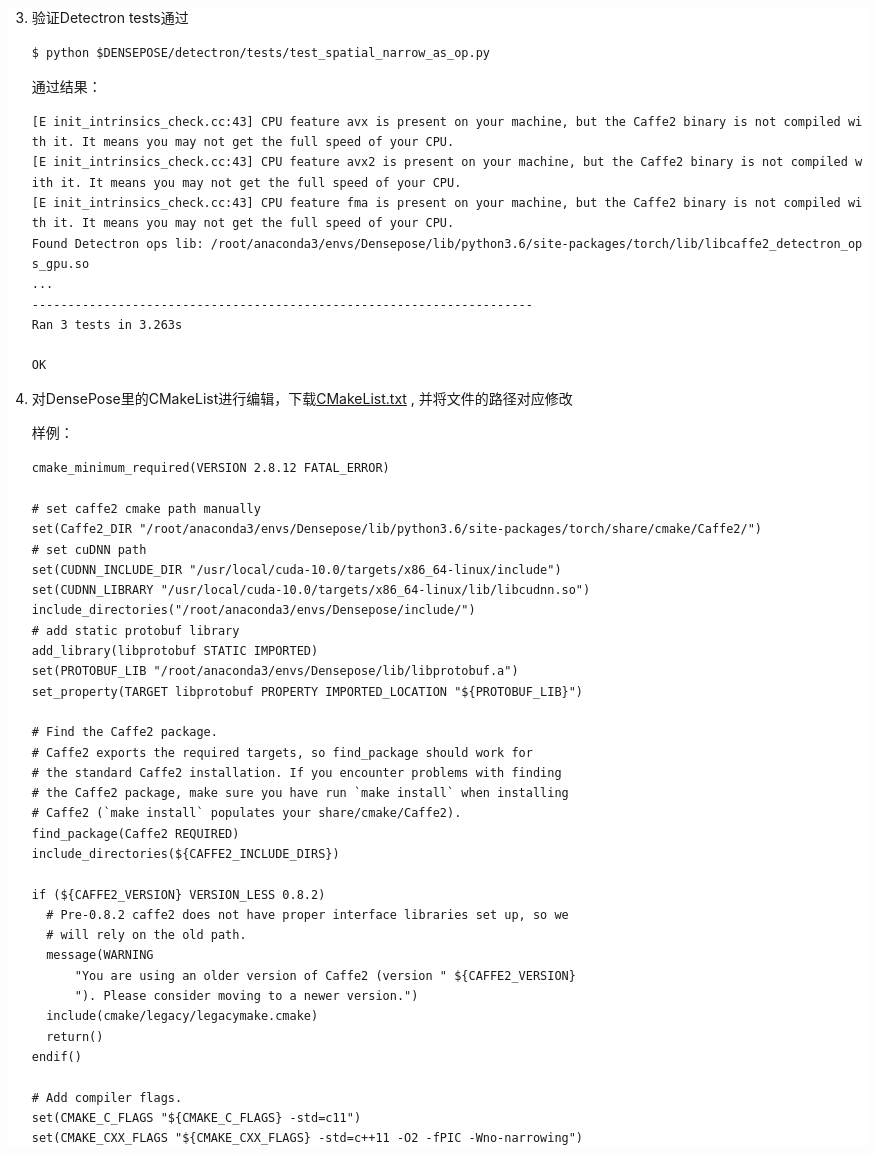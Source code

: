 3. 验证Detectron tests通过 

   ~~~
   $ python $DENSEPOSE/detectron/tests/test_spatial_narrow_as_op.py
   ~~~

   通过结果：

   ~~~
   [E init_intrinsics_check.cc:43] CPU feature avx is present on your machine, but the Caffe2 binary is not compiled with it. It means you may not get the full speed of your CPU.
   [E init_intrinsics_check.cc:43] CPU feature avx2 is present on your machine, but the Caffe2 binary is not compiled with it. It means you may not get the full speed of your CPU.
   [E init_intrinsics_check.cc:43] CPU feature fma is present on your machine, but the Caffe2 binary is not compiled with it. It means you may not get the full speed of your CPU.
   Found Detectron ops lib: /root/anaconda3/envs/Densepose/lib/python3.6/site-packages/torch/lib/libcaffe2_detectron_ops_gpu.so
   ...
   ----------------------------------------------------------------------
   Ran 3 tests in 3.263s
   
   OK
   ~~~

   

4. 对DensePose里的CMakeList进行编辑，下载[CMakeList.txt](https://github.com/Johnqczhang/densepose_installation/blob/master/CMakeLists.txt) , 并将文件的路径对应修改

    样例：

   ~~~
   cmake_minimum_required(VERSION 2.8.12 FATAL_ERROR)

   # set caffe2 cmake path manually
   set(Caffe2_DIR "/root/anaconda3/envs/Densepose/lib/python3.6/site-packages/torch/share/cmake/Caffe2/")
   # set cuDNN path
   set(CUDNN_INCLUDE_DIR "/usr/local/cuda-10.0/targets/x86_64-linux/include")
   set(CUDNN_LIBRARY "/usr/local/cuda-10.0/targets/x86_64-linux/lib/libcudnn.so")
   include_directories("/root/anaconda3/envs/Densepose/include/")
   # add static protobuf library
   add_library(libprotobuf STATIC IMPORTED)
   set(PROTOBUF_LIB "/root/anaconda3/envs/Densepose/lib/libprotobuf.a")
   set_property(TARGET libprotobuf PROPERTY IMPORTED_LOCATION "${PROTOBUF_LIB}")

   # Find the Caffe2 package.
   # Caffe2 exports the required targets, so find_package should work for
   # the standard Caffe2 installation. If you encounter problems with finding
   # the Caffe2 package, make sure you have run `make install` when installing
   # Caffe2 (`make install` populates your share/cmake/Caffe2).
   find_package(Caffe2 REQUIRED)
   include_directories(${CAFFE2_INCLUDE_DIRS})

   if (${CAFFE2_VERSION} VERSION_LESS 0.8.2)
     # Pre-0.8.2 caffe2 does not have proper interface libraries set up, so we
     # will rely on the old path.
     message(WARNING
         "You are using an older version of Caffe2 (version " ${CAFFE2_VERSION}
         "). Please consider moving to a newer version.")
     include(cmake/legacy/legacymake.cmake)
     return()
   endif()

   # Add compiler flags.
   set(CMAKE_C_FLAGS "${CMAKE_C_FLAGS} -std=c11")
   set(CMAKE_CXX_FLAGS "${CMAKE_CXX_FLAGS} -std=c++11 -O2 -fPIC -Wno-narrowing")

   ~~~